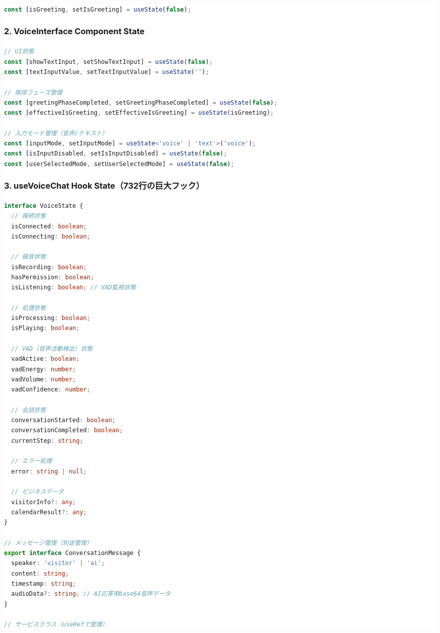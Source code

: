 ```typescript
const [isGreeting, setIsGreeting] = useState(false);
```

### 2. VoiceInterface Component State
```typescript
// UI状態
const [showTextInput, setShowTextInput] = useState(false);
const [textInputValue, setTextInputValue] = useState('');

// 挨拶フェーズ管理
const [greetingPhaseCompleted, setGreetingPhaseCompleted] = useState(false);
const [effectiveIsGreeting, setEffectiveIsGreeting] = useState(isGreeting);

// 入力モード管理（音声/テキスト）
const [inputMode, setInputMode] = useState<'voice' | 'text'>('voice');
const [isInputDisabled, setIsInputDisabled] = useState(false);
const [userSelectedMode, setUserSelectedMode] = useState(false);
```

### 3. useVoiceChat Hook State（732行の巨大フック）
```typescript
interface VoiceState {
  // 接続状態
  isConnected: boolean;
  isConnecting: boolean;
  
  // 録音状態
  isRecording: boolean;
  hasPermission: boolean;
  isListening: boolean; // VAD監視状態
  
  // 処理状態
  isProcessing: boolean;
  isPlaying: boolean;
  
  // VAD（音声活動検出）状態
  vadActive: boolean;
  vadEnergy: number;
  vadVolume: number;
  vadConfidence: number;
  
  // 会話状態
  conversationStarted: boolean;
  conversationCompleted: boolean;
  currentStep: string;
  
  // エラー処理
  error: string | null;
  
  // ビジネスデータ
  visitorInfo?: any;
  calendarResult?: any;
}

// メッセージ管理（別途管理）
export interface ConversationMessage {
  speaker: 'visitor' | 'ai';
  content: string;
  timestamp: string;
  audioData?: string; // AI応答用base64音声データ
}

// サービスクラス（useRefで管理）
```